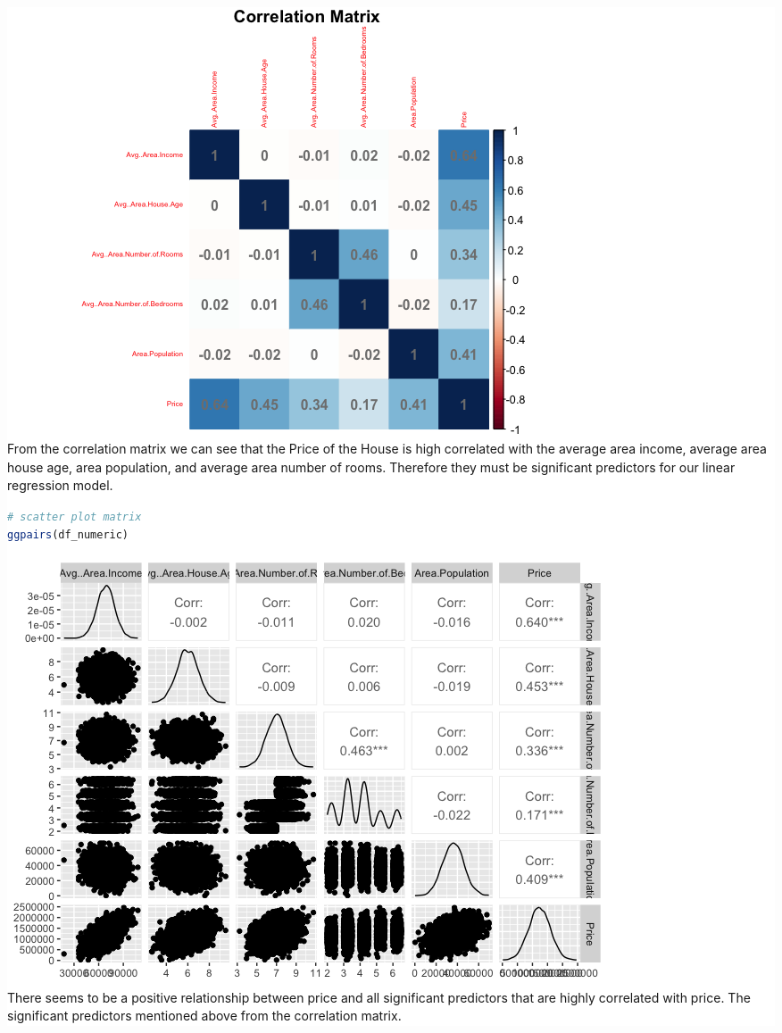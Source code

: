 ![](Stat510_House_Project_files/figure-gfm/unnamed-chunk-8-1.png)  
From the correlation matrix we can see that the Price of the House is
high correlated with the average area income, average area house age,
area population, and average area number of rooms. Therefore they must
be significant predictors for our linear regression model.  

``` r
# scatter plot matrix
ggpairs(df_numeric)
```

![](Stat510_House_Project_files/figure-gfm/unnamed-chunk-9-1.png)  
There seems to be a positive relationship between price and all
significant predictors that are highly correlated with price. The
significant predictors mentioned above from the correlation matrix.  
